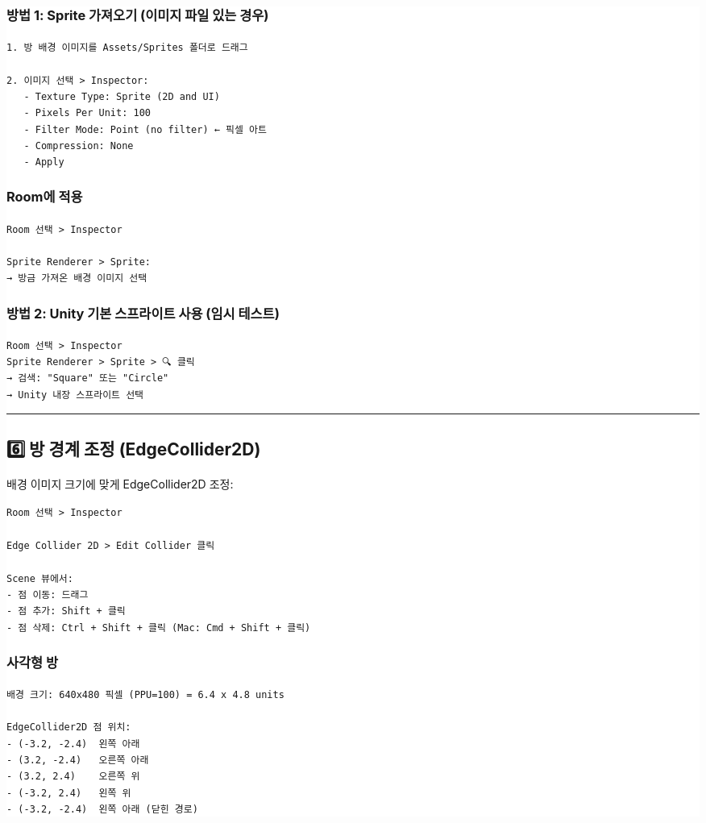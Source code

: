 ### 방법 1: Sprite 가져오기 (이미지 파일 있는 경우)

```
1. 방 배경 이미지를 Assets/Sprites 폴더로 드래그

2. 이미지 선택 > Inspector:
   - Texture Type: Sprite (2D and UI)
   - Pixels Per Unit: 100
   - Filter Mode: Point (no filter) ← 픽셀 아트
   - Compression: None
   - Apply
```

### Room에 적용

```
Room 선택 > Inspector

Sprite Renderer > Sprite:
→ 방금 가져온 배경 이미지 선택
```

### 방법 2: Unity 기본 스프라이트 사용 (임시 테스트)

```
Room 선택 > Inspector
Sprite Renderer > Sprite > 🔍 클릭
→ 검색: "Square" 또는 "Circle"
→ Unity 내장 스프라이트 선택
```

---

## 6️⃣ 방 경계 조정 (EdgeCollider2D)

배경 이미지 크기에 맞게 EdgeCollider2D 조정:

```
Room 선택 > Inspector

Edge Collider 2D > Edit Collider 클릭

Scene 뷰에서:
- 점 이동: 드래그
- 점 추가: Shift + 클릭
- 점 삭제: Ctrl + Shift + 클릭 (Mac: Cmd + Shift + 클릭)
```

### 사각형 방

```
배경 크기: 640x480 픽셀 (PPU=100) = 6.4 x 4.8 units

EdgeCollider2D 점 위치:
- (-3.2, -2.4)  왼쪽 아래
- (3.2, -2.4)   오른쪽 아래
- (3.2, 2.4)    오른쪽 위
- (-3.2, 2.4)   왼쪽 위
- (-3.2, -2.4)  왼쪽 아래 (닫힌 경로)
```
